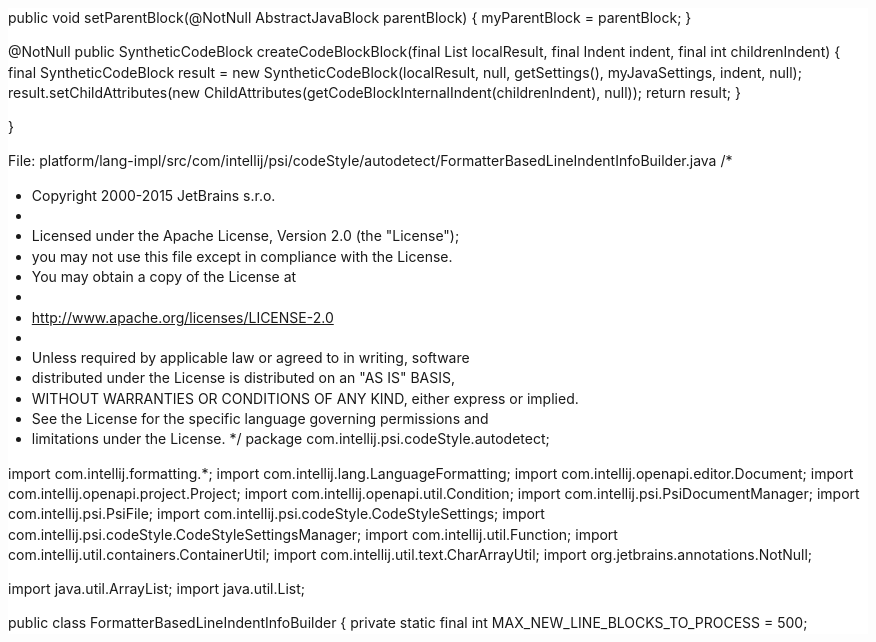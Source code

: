   public void setParentBlock(@NotNull AbstractJavaBlock parentBlock) {
    myParentBlock = parentBlock;
  }

  @NotNull
  public SyntheticCodeBlock createCodeBlockBlock(final List<Block> localResult, final Indent indent, final int childrenIndent) {
    final SyntheticCodeBlock result = new SyntheticCodeBlock(localResult, null, getSettings(), myJavaSettings, indent, null);
    result.setChildAttributes(new ChildAttributes(getCodeBlockInternalIndent(childrenIndent), null));
    return result;
  }


}


File: platform/lang-impl/src/com/intellij/psi/codeStyle/autodetect/FormatterBasedLineIndentInfoBuilder.java
/*
 * Copyright 2000-2015 JetBrains s.r.o.
 *
 * Licensed under the Apache License, Version 2.0 (the "License");
 * you may not use this file except in compliance with the License.
 * You may obtain a copy of the License at
 *
 * http://www.apache.org/licenses/LICENSE-2.0
 *
 * Unless required by applicable law or agreed to in writing, software
 * distributed under the License is distributed on an "AS IS" BASIS,
 * WITHOUT WARRANTIES OR CONDITIONS OF ANY KIND, either express or implied.
 * See the License for the specific language governing permissions and
 * limitations under the License.
 */
package com.intellij.psi.codeStyle.autodetect;

import com.intellij.formatting.*;
import com.intellij.lang.LanguageFormatting;
import com.intellij.openapi.editor.Document;
import com.intellij.openapi.project.Project;
import com.intellij.openapi.util.Condition;
import com.intellij.psi.PsiDocumentManager;
import com.intellij.psi.PsiFile;
import com.intellij.psi.codeStyle.CodeStyleSettings;
import com.intellij.psi.codeStyle.CodeStyleSettingsManager;
import com.intellij.util.Function;
import com.intellij.util.containers.ContainerUtil;
import com.intellij.util.text.CharArrayUtil;
import org.jetbrains.annotations.NotNull;

import java.util.ArrayList;
import java.util.List;

public class FormatterBasedLineIndentInfoBuilder {
  private static final int MAX_NEW_LINE_BLOCKS_TO_PROCESS = 500;
